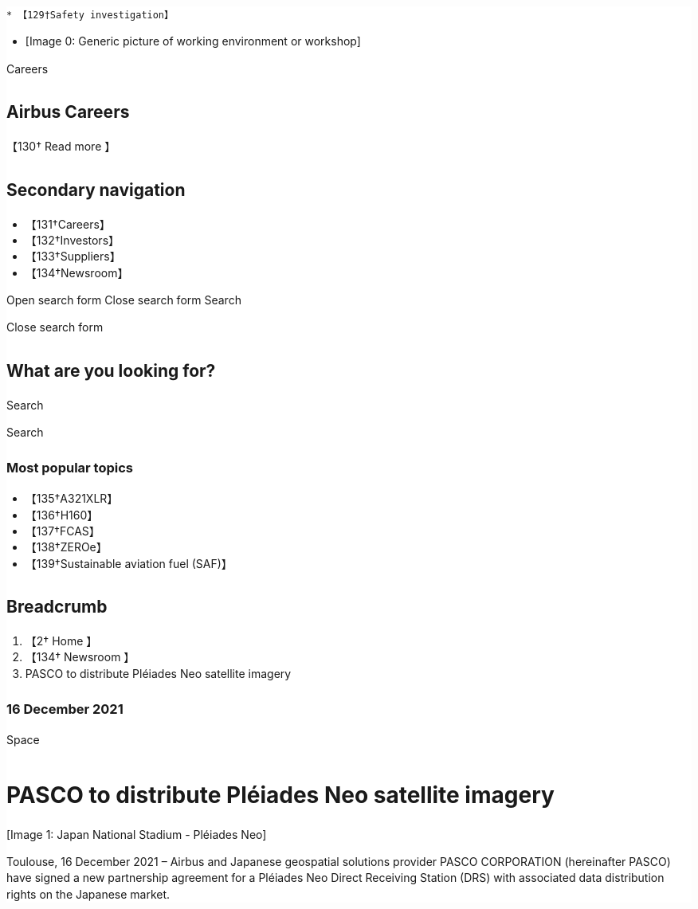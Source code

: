     * 【129†Safety investigation】

  * [Image 0: Generic picture of working environment or workshop] 

Careers 

## Airbus Careers 

【130† Read more 】 

## Secondary navigation

  * 【131†Careers】
  * 【132†Investors】
  * 【133†Suppliers】
  * 【134†Newsroom】

Open search form Close search form  Search 

Close search form 

## What are you looking for?

Search

Search 

### Most popular topics

  * 【135†A321XLR】
  * 【136†H160】
  * 【137†FCAS】
  * 【138†ZEROe】
  * 【139†Sustainable aviation fuel (SAF)】

## Breadcrumb

  1. 【2† Home 】
  2. 【134† Newsroom 】
  3. PASCO to distribute Pléiades Neo satellite imagery 

###  16 December 2021

Space 

#  PASCO to distribute Pléiades Neo satellite imagery 

[Image 1: Japan National Stadium - Pléiades Neo] 

Toulouse, 16 December 2021 – Airbus and Japanese geospatial solutions provider PASCO CORPORATION (hereinafter PASCO) have signed a new partnership agreement for a Pléiades Neo Direct Receiving Station (DRS) with associated data distribution rights on the Japanese market.
